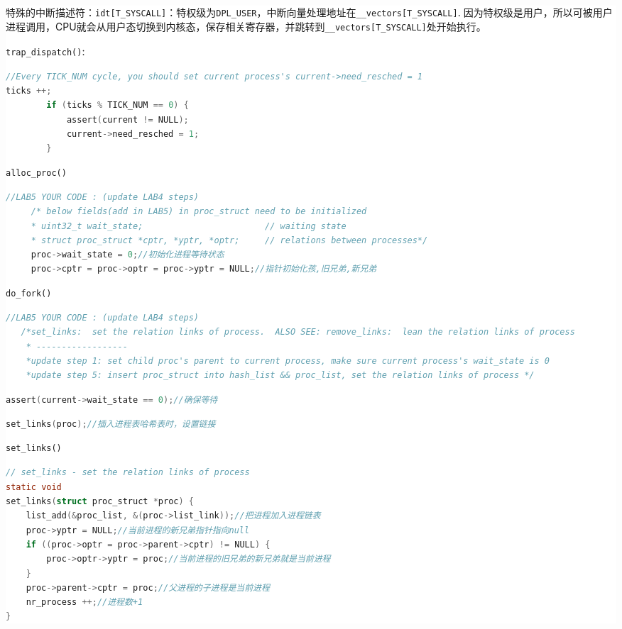 特殊的中断描述符：`idt[T_SYSCALL]`：特权级为`DPL_USER`，中断向量处理地址在`__vectors[T_SYSCALL]`. 因为特权级是用户，所以可被用户进程调用，CPU就会从用户态切换到内核态，保存相关寄存器，并跳转到`__vectors[T_SYSCALL]`处开始执行。

`trap_dispatch()`:

```c
//Every TICK_NUM cycle, you should set current process's current->need_resched = 1
ticks ++;
        if (ticks % TICK_NUM == 0) {
            assert(current != NULL);
            current->need_resched = 1;
        }
```

`alloc_proc()`

```c
//LAB5 YOUR CODE : (update LAB4 steps)
     /* below fields(add in LAB5) in proc_struct need to be initialized	
     * uint32_t wait_state;                        // waiting state
     * struct proc_struct *cptr, *yptr, *optr;     // relations between processes*/
     proc->wait_state = 0;//初始化进程等待状态
	 proc->cptr = proc->optr = proc->yptr = NULL;//指针初始化孩,旧兄弟,新兄弟
```

`do_fork()`

```c
//LAB5 YOUR CODE : (update LAB4 steps)
   /*set_links:  set the relation links of process.  ALSO SEE: remove_links:  lean the relation links of process 
    * ------------------
	*update step 1: set child proc's parent to current process, make sure current process's wait_state is 0
	*update step 5: insert proc_struct into hash_list && proc_list, set the relation links of process */
```

```c
assert(current->wait_state == 0);//确保等待
```

```c
set_links(proc);//插入进程表哈希表时，设置链接
```

`set_links()`

```c
// set_links - set the relation links of process
static void
set_links(struct proc_struct *proc) {
    list_add(&proc_list, &(proc->list_link));//把进程加入进程链表
    proc->yptr = NULL;//当前进程的新兄弟指针指向null
    if ((proc->optr = proc->parent->cptr) != NULL) {
        proc->optr->yptr = proc;//当前进程的旧兄弟的新兄弟就是当前进程
    }
    proc->parent->cptr = proc;//父进程的子进程是当前进程
    nr_process ++;//进程数+1
}
```
